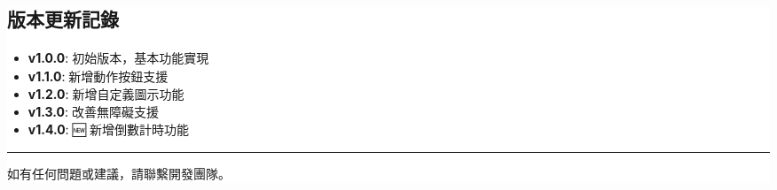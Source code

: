 ## 版本更新記錄

- **v1.0.0**: 初始版本，基本功能實現
- **v1.1.0**: 新增動作按鈕支援
- **v1.2.0**: 新增自定義圖示功能
- **v1.3.0**: 改善無障礙支援
- **v1.4.0**: 🆕 新增倒數計時功能

---

如有任何問題或建議，請聯繫開發團隊。
